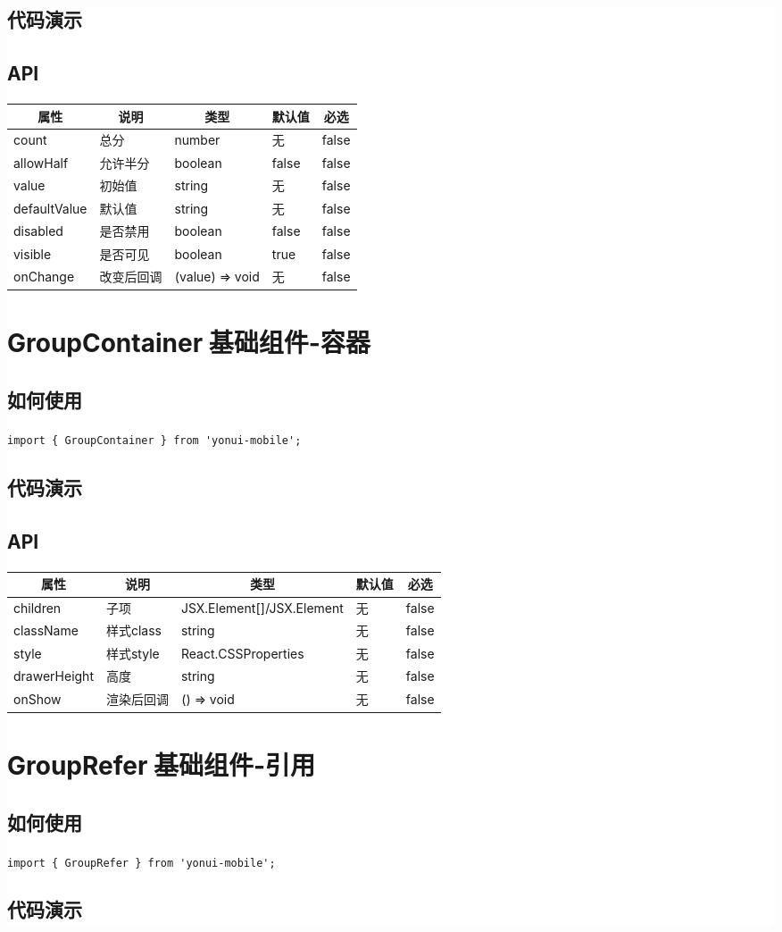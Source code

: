 ## 代码演示


## API

属性 | 说明 | 类型 | 默认值 | 必选
----|-----|------|------|------
count | 总分 | number | 无 | false
allowHalf | 允许半分 | boolean | false | false
value | 初始值 | string | 无 | false
defaultValue | 默认值 | string | 无 | false
disabled | 是否禁用 | boolean | false | false
visible | 是否可见 | boolean | true | false
onChange | 改变后回调 | (value) => void | 无 | false


# GroupContainer 基础组件-容器
## 如何使用

```
import { GroupContainer } from 'yonui-mobile';

```

## 代码演示


## API

属性 | 说明 | 类型 | 默认值 | 必选
----|-----|------|------|------
children | 子项 | JSX.Element[]/JSX.Element | 无 | false
className | 样式class | string | 无 | false
style | 样式style | React.CSSProperties | 无 | false
drawerHeight | 高度 | string | 无 | false
onShow | 渲染后回调 | () => void | 无 | false


# GroupRefer 基础组件-引用
## 如何使用

```
import { GroupRefer } from 'yonui-mobile';

```

## 代码演示
